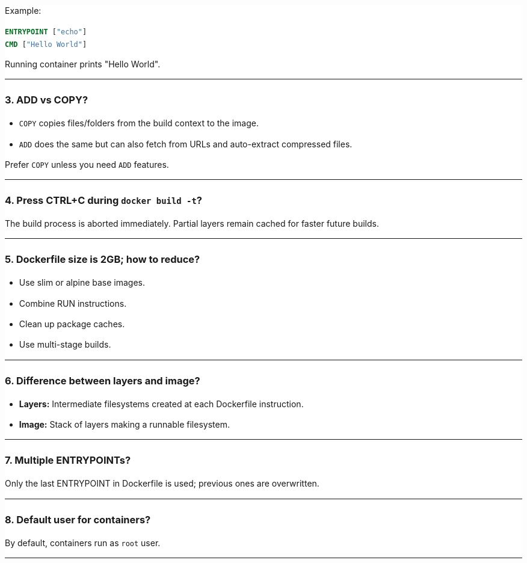 Example:

```Dockerfile
ENTRYPOINT ["echo"]
CMD ["Hello World"]
```

Running container prints "Hello World".

---

### 3. ADD vs COPY?

- `COPY` copies files/folders from the build context to the image.

- `ADD` does the same but can also fetch from URLs and auto-extract compressed files.

Prefer `COPY` unless you need `ADD` features.

---

### 4. Press CTRL+C during `docker build -t`?

The build process is aborted immediately. Partial layers remain cached for faster future builds.

---

### 5. Dockerfile size is 2GB; how to reduce?

- Use slim or alpine base images.

- Combine RUN instructions.

- Clean up package caches.

- Use multi-stage builds.

---

### 6. Difference between layers and image?

- **Layers:** Intermediate filesystems created at each Dockerfile instruction.

- **Image:** Stack of layers making a runnable filesystem.

---

### 7. Multiple ENTRYPOINTs?

Only the last ENTRYPOINT in Dockerfile is used; previous ones are overwritten.

---

### 8. Default user for containers?

By default, containers run as `root` user.

---
